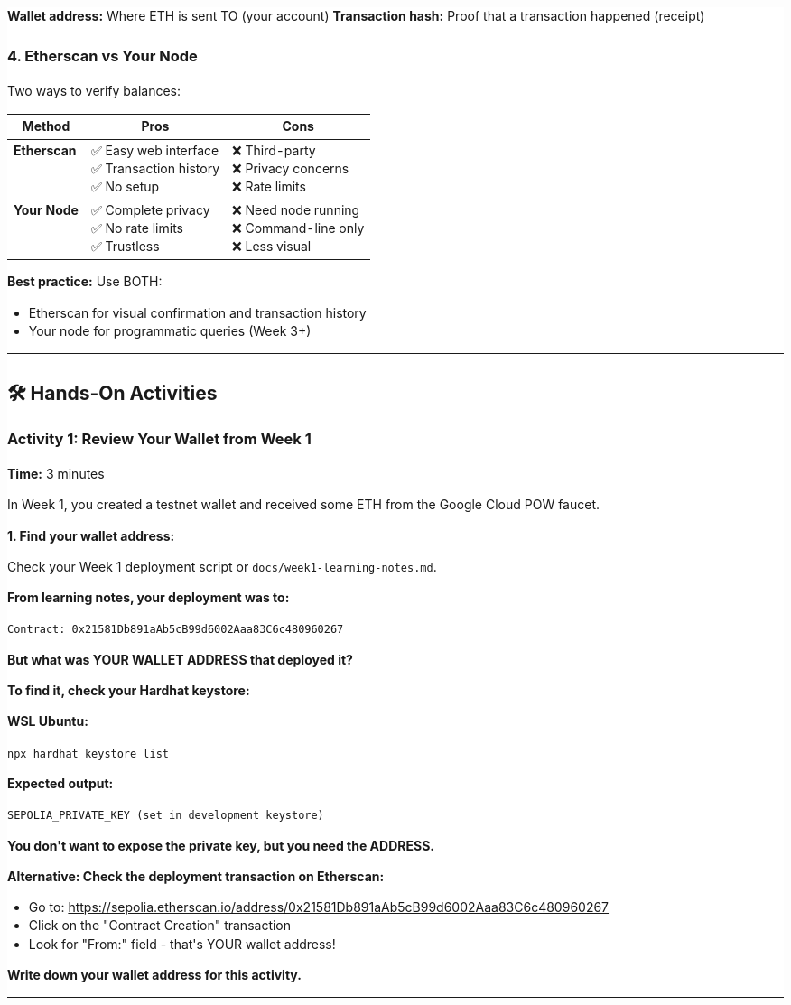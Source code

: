 **Wallet address:** Where ETH is sent TO (your account)
**Transaction hash:** Proof that a transaction happened (receipt)

### 4. Etherscan vs Your Node

Two ways to verify balances:

| Method | Pros | Cons |
|--------|------|------|
| **Etherscan** | ✅ Easy web interface<br>✅ Transaction history<br>✅ No setup | ❌ Third-party<br>❌ Privacy concerns<br>❌ Rate limits |
| **Your Node** | ✅ Complete privacy<br>✅ No rate limits<br>✅ Trustless | ❌ Need node running<br>❌ Command-line only<br>❌ Less visual |

**Best practice:** Use BOTH:
- Etherscan for visual confirmation and transaction history
- Your node for programmatic queries (Week 3+)

---

## 🛠️ Hands-On Activities

### Activity 1: Review Your Wallet from Week 1

**Time:** 3 minutes

In Week 1, you created a testnet wallet and received some ETH from the Google Cloud POW faucet.

**1. Find your wallet address:**

Check your Week 1 deployment script or `docs/week1-learning-notes.md`.

**From learning notes, your deployment was to:**
```
Contract: 0x21581Db891aAb5cB99d6002Aaa83C6c480960267
```

**But what was YOUR WALLET ADDRESS that deployed it?**

**To find it, check your Hardhat keystore:**

**WSL Ubuntu:**
```bash
npx hardhat keystore list
```

**Expected output:**
```
SEPOLIA_PRIVATE_KEY (set in development keystore)
```

**You don't want to expose the private key, but you need the ADDRESS.**

**Alternative: Check the deployment transaction on Etherscan:**
- Go to: https://sepolia.etherscan.io/address/0x21581Db891aAb5cB99d6002Aaa83C6c480960267
- Click on the "Contract Creation" transaction
- Look for "From:" field - that's YOUR wallet address!

**Write down your wallet address for this activity.**

---